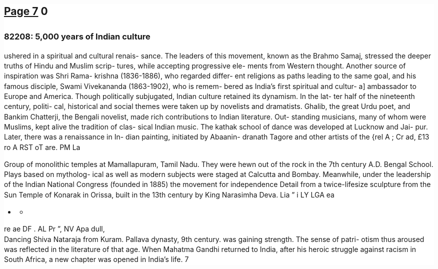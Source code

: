 ## [Page 7](082219engo.pdf#page=7) 0

### 82208: 5,000 years of Indian culture

ushered in a spiritual and cultural renais- 
sance. The leaders of this movement, 
known as the Brahmo Samaj, stressed the 
deeper truths of Hindu and Muslim scrip- 
tures, while accepting progressive ele- 
ments from Western thought. Another 
source of inspiration was Shri Rama- 
krishna (1836-1886), who regarded differ- 
ent religions as paths leading to the same 
goal, and his famous disciple, Swami 
Vivekananda (1863-1902), who is remem- 
bered as India’s first spiritual and cultur- 
a] ambassador to Europe and America. 
Though politically subjugated, Indian 
culture retained its dynamism. In the lat- 
ter half of the nineteenth century, politi- 
cal, historical and social themes were 
taken up by novelists and dramatists. 
Ghalib, the great Urdu poet, and Bankim 
Chatterji, the Bengali novelist, made rich 
contributions to Indian literature. Out- 
standing musicians, many of whom were 
Muslims, kept alive the tradition of clas- 
sical Indian music. The kathak school of 
dance was developed at Lucknow and Jai- 
pur. Later, there was a renaissance in In- 
dian painting, initiated by Abaanin- 
dranath Tagore and other artists of the 
 {rel A 
; Cr ad, £13 
ro A RST oT are. PM La 
  
Group of monolithic temples at Mamallapuram, Tamil Nadu. They were hewn out of the rock in 
the 7th century A.D. 
Bengal School. Plays based on mytholog- 
ical as well as modern subjects were staged 
at Calcutta and Bombay. 
Meanwhile, under the leadership of 
the Indian National Congress (founded in 
1885) the movement for independence 
Detail from a twice-lifesize sculpture from the Sun Temple of Konarak in Orissa, built in the 
13th century by King Narasimha Deva. 
Lia 
” i LY LGA ea 
- - 
  
re ae DF . 
AL Pr ”, 
NV Apa dull,  
Dancing Shiva Nataraja from Kuram. Pallava 
dynasty, 9th century. 
was gaining strength. The sense of patri- 
otism thus aroused was reflected in the 
literature of that age. When Mahatma 
Gandhi returned to India, after his heroic 
struggle against racism in South Africa, 
a new chapter was opened in India’s life. 
7
